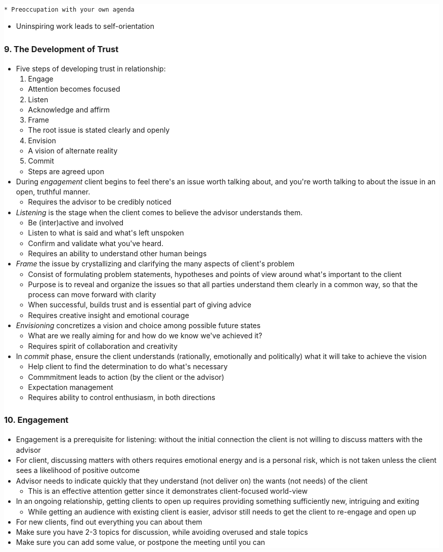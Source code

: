     * Preoccupation with your own agenda
  * Uninspiring work leads to self-orientation

### 9. The Development of Trust

* Five steps of developing trust in relationship:
  1. Engage
    * Attention becomes focused
  2. Listen
    * Acknowledge and affirm
  3. Frame
    * The root issue is stated clearly and openly
  4. Envision
    * A vision of alternate reality
  5. Commit
    * Steps are agreed upon
* During *engagement* client begins to feel there's an issue worth talking about, and you're worth talking to about the issue in an open, truthful manner.
  * Requires the advisor to be credibly noticed
* *Listening* is the stage when the client comes to believe the advisor understands them.
  * Be (inter)active and involved
  * Listen to what is said and what's left unspoken
  * Confirm and validate what you've heard.
  * Requires an ability to understand other human beings
* *Frame* the issue by crystallizing and clarifying the many aspects of client's problem
  * Consist of formulating problem statements, hypotheses and points of view around what's important to the client
  * Purpose is to reveal and organize the issues so that all parties understand them clearly in a common way, so that the process can move forward with clarity
  * When successful, builds trust and is essential part of giving advice
  * Requires creative insight and emotional courage
* *Envisioning* concretizes a vision and choice among possible future states
  * What are we really aiming for and how do we know we've achieved it?
  * Requires spirit of collaboration and creativity
* In *commit* phase, ensure the client understands (rationally, emotionally and politically) what it will take to achieve the vision
  * Help client to find the determination to do what's necessary
  * Commmitment leads to action (by the client or the advisor)
  * Expectation management
  * Requires ability to control enthusiasm, in both directions

### 10. Engagement

* Engagement is a prerequisite for listening: without the initial connection the client is not willing to discuss matters with the advisor
* For client, discussing matters with others requires emotional energy and is a personal risk, which is not taken unless the client sees a likelihood of positive outcome
* Advisor needs to indicate quickly that they understand (not deliver on) the wants (not needs) of the client
  * This is an effective attention getter since it demonstrates client-focused world-view
* In an ongoing relationship, getting clients to open up requires providing something sufficiently new, intriguing and exiting
  * While getting an audience with existing client is easier, advisor still needs to get the client to re-engage and open up
* For new clients, find out everything you can about them
 * Make sure you have 2-3 topics for discussion, while avoiding overused and stale topics
 * Make sure you can add some value, or postpone the meeting until you can
